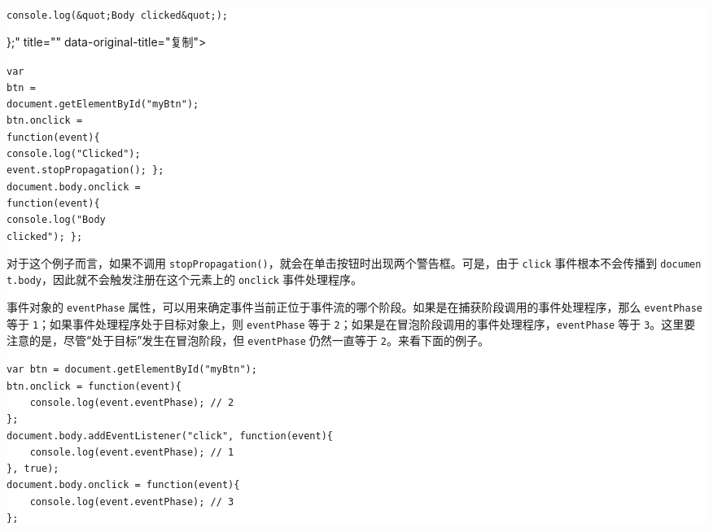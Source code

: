     console.log(&quot;Body clicked&quot;);
};" title="" data-original-title="复制"></span>
      <span type="button" class="saveToNote code-tool" data-toggle="tooltip" data-placement="top" title="" data-original-title="放进笔记"></span>
      </div>
      </div><pre class="javascript hljs"><code class="javascript"><span class="hljs-keyword">var</span> btn = <span class="hljs-built_in">document</span>.getElementById(<span class="hljs-string">"myBtn"</span>);
btn.onclick = <span class="hljs-function"><span class="hljs-keyword">function</span>(<span class="hljs-params">event</span>)</span>{
    <span class="hljs-built_in">console</span>.log(<span class="hljs-string">"Clicked"</span>);
    event.stopPropagation();
};
<span class="hljs-built_in">document</span>.body.onclick = <span class="hljs-function"><span class="hljs-keyword">function</span>(<span class="hljs-params">event</span>)</span>{
    <span class="hljs-built_in">console</span>.log(<span class="hljs-string">"Body clicked"</span>);
};</code></pre>
<p>对于这个例子而言，如果不调用 <code>stopPropagation()</code>，就会在单击按钮时出现两个警告框。可是，由于 <code>click</code> 事件根本不会传播到 <code>document.body</code>，因此就不会触发注册在这个元素上的 <code>onclick</code> 事件处理程序。</p>
<p>事件对象的 <code>eventPhase</code> 属性，可以用来确定事件当前正位于事件流的哪个阶段。如果是在捕获阶段调用的事件处理程序，那么 <code>eventPhase</code> 等于 <code>1</code>；如果事件处理程序处于目标对象上，则 <code>eventPhase</code> 等于 <code>2</code>；如果是在冒泡阶段调用的事件处理程序，<code>eventPhase</code> 等于 <code>3</code>。这里要注意的是，尽管“处于目标”发生在冒泡阶段，但 <code>eventPhase</code> 仍然一直等于 <code>2</code>。来看下面的例子。</p>
<div class="widget-codetool" style="display:none;">
      <div class="widget-codetool--inner">
      <span class="selectCode code-tool" data-toggle="tooltip" data-placement="top" title="" data-original-title="全选"></span>
      <span type="button" class="copyCode code-tool" data-toggle="tooltip" data-placement="top" data-clipboard-text="var btn = document.getElementById(&quot;myBtn&quot;);
btn.onclick = function(event){
    console.log(event.eventPhase); // 2
};
document.body.addEventListener(&quot;click&quot;, function(event){
    console.log(event.eventPhase); // 1
}, true);
document.body.onclick = function(event){
    console.log(event.eventPhase); // 3
};" title="" data-original-title="复制"></span>
      <span type="button" class="saveToNote code-tool" data-toggle="tooltip" data-placement="top" title="" data-original-title="放进笔记"></span>
      </div>
      </div><pre class="javascript hljs"><code class="javascript"><span class="hljs-keyword">var</span> btn = <span class="hljs-built_in">document</span>.getElementById(<span class="hljs-string">"myBtn"</span>);
btn.onclick = <span class="hljs-function"><span class="hljs-keyword">function</span>(<span class="hljs-params">event</span>)</span>{
    <span class="hljs-built_in">console</span>.log(event.eventPhase); <span class="hljs-comment">// 2</span>
};
<span class="hljs-built_in">document</span>.body.addEventListener(<span class="hljs-string">"click"</span>, <span class="hljs-function"><span class="hljs-keyword">function</span>(<span class="hljs-params">event</span>)</span>{
    <span class="hljs-built_in">console</span>.log(event.eventPhase); <span class="hljs-comment">// 1</span>
}, <span class="hljs-literal">true</span>);
<span class="hljs-built_in">document</span>.body.onclick = <span class="hljs-function"><span class="hljs-keyword">function</span>(<span class="hljs-params">event</span>)</span>{
    <span class="hljs-built_in">console</span>.log(event.eventPhase); <span class="hljs-comment">// 3</span>
};</code></pre>